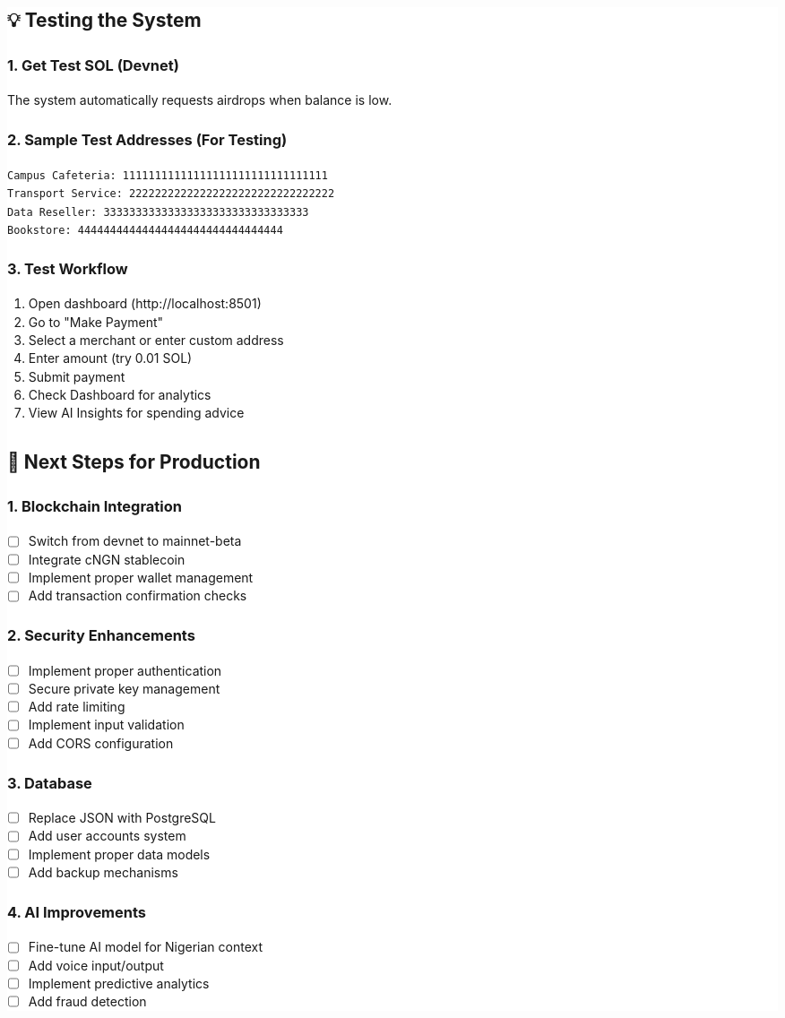 ## 💡 Testing the System

### 1. Get Test SOL (Devnet)
The system automatically requests airdrops when balance is low.

### 2. Sample Test Addresses (For Testing)
```
Campus Cafeteria: 11111111111111111111111111111111
Transport Service: 22222222222222222222222222222222
Data Reseller: 33333333333333333333333333333333
Bookstore: 44444444444444444444444444444444
```

### 3. Test Workflow
1. Open dashboard (http://localhost:8501)
2. Go to "Make Payment"
3. Select a merchant or enter custom address
4. Enter amount (try 0.01 SOL)
5. Submit payment
6. Check Dashboard for analytics
7. View AI Insights for spending advice

## 🔄 Next Steps for Production

### 1. Blockchain Integration
- [ ] Switch from devnet to mainnet-beta
- [ ] Integrate cNGN stablecoin
- [ ] Implement proper wallet management
- [ ] Add transaction confirmation checks

### 2. Security Enhancements
- [ ] Implement proper authentication
- [ ] Secure private key management
- [ ] Add rate limiting
- [ ] Implement input validation
- [ ] Add CORS configuration

### 3. Database
- [ ] Replace JSON with PostgreSQL
- [ ] Add user accounts system
- [ ] Implement proper data models
- [ ] Add backup mechanisms

### 4. AI Improvements
- [ ] Fine-tune AI model for Nigerian context
- [ ] Add voice input/output
- [ ] Implement predictive analytics
- [ ] Add fraud detection
